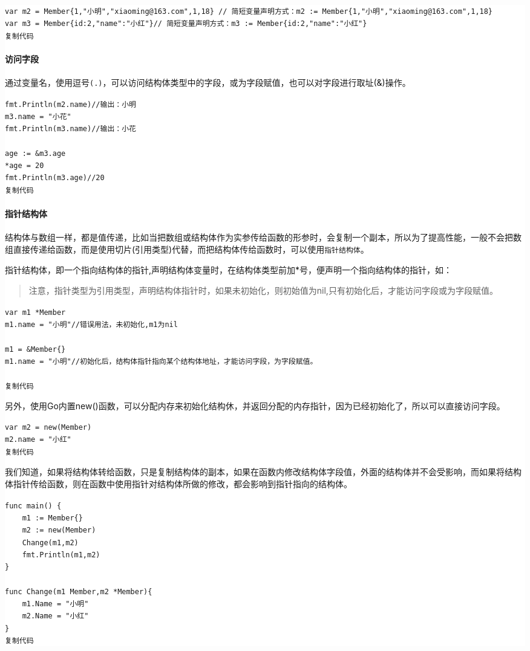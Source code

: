 ```
var m2 = Member{1,"小明","xiaoming@163.com",1,18} // 简短变量声明方式：m2 := Member{1,"小明","xiaoming@163.com",1,18}
var m3 = Member{id:2,"name":"小红"}// 简短变量声明方式：m3 := Member{id:2,"name":"小红"}
复制代码
```

#### 访问字段

通过变量名，使用逗号`(.)`，可以访问结构体类型中的字段，或为字段赋值，也可以对字段进行取址(&)操作。

```
fmt.Println(m2.name)//输出：小明
m3.name = "小花"
fmt.Println(m3.name)//输出：小花

age := &m3.age
*age = 20
fmt.Println(m3.age)//20
复制代码
```

#### 指针结构体

结构体与数组一样，都是值传递，比如当把数组或结构体作为实参传给函数的形参时，会复制一个副本，所以为了提高性能，一般不会把数组直接传递给函数，而是使用切片(引用类型)代替，而把结构体传给函数时，可以使用`指针结构体`。

指针结构体，即一个指向结构体的指针,声明结构体变量时，在结构体类型前加*号，便声明一个指向结构体的指针，如：

> 注意，指针类型为引用类型，声明结构体指针时，如果未初始化，则初始值为nil,只有初始化后，才能访问字段或为字段赋值。

```
var m1 *Member
m1.name = "小明"//错误用法，未初始化,m1为nil

m1 = &Member{}
m1.name = "小明"//初始化后，结构体指针指向某个结构体地址，才能访问字段，为字段赋值。 

复制代码
```

另外，使用Go内置new()函数，可以分配内存来初始化结构休，并返回分配的内存指针，因为已经初始化了，所以可以直接访问字段。

```
var m2 = new(Member)
m2.name = "小红"
复制代码
```

我们知道，如果将结构体转给函数，只是复制结构体的副本，如果在函数内修改结构体字段值，外面的结构体并不会受影响，而如果将结构体指针传给函数，则在函数中使用指针对结构体所做的修改，都会影响到指针指向的结构体。

```
func main() {
    m1 := Member{}
    m2 := new(Member)
    Change(m1,m2)
    fmt.Println(m1,m2)
}

func Change(m1 Member,m2 *Member){
    m1.Name = "小明"
    m2.Name = "小红"
}
复制代码
```
